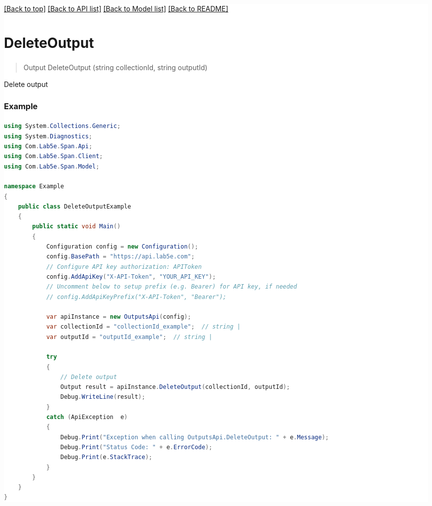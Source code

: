 
[[Back to top]](#) [[Back to API list]](../README.md#documentation-for-api-endpoints) [[Back to Model list]](../README.md#documentation-for-models) [[Back to README]](../README.md)

<a name="deleteoutput"></a>
# **DeleteOutput**
> Output DeleteOutput (string collectionId, string outputId)

Delete output

### Example
```csharp
using System.Collections.Generic;
using System.Diagnostics;
using Com.Lab5e.Span.Api;
using Com.Lab5e.Span.Client;
using Com.Lab5e.Span.Model;

namespace Example
{
    public class DeleteOutputExample
    {
        public static void Main()
        {
            Configuration config = new Configuration();
            config.BasePath = "https://api.lab5e.com";
            // Configure API key authorization: APIToken
            config.AddApiKey("X-API-Token", "YOUR_API_KEY");
            // Uncomment below to setup prefix (e.g. Bearer) for API key, if needed
            // config.AddApiKeyPrefix("X-API-Token", "Bearer");

            var apiInstance = new OutputsApi(config);
            var collectionId = "collectionId_example";  // string | 
            var outputId = "outputId_example";  // string | 

            try
            {
                // Delete output
                Output result = apiInstance.DeleteOutput(collectionId, outputId);
                Debug.WriteLine(result);
            }
            catch (ApiException  e)
            {
                Debug.Print("Exception when calling OutputsApi.DeleteOutput: " + e.Message);
                Debug.Print("Status Code: " + e.ErrorCode);
                Debug.Print(e.StackTrace);
            }
        }
    }
}
```
